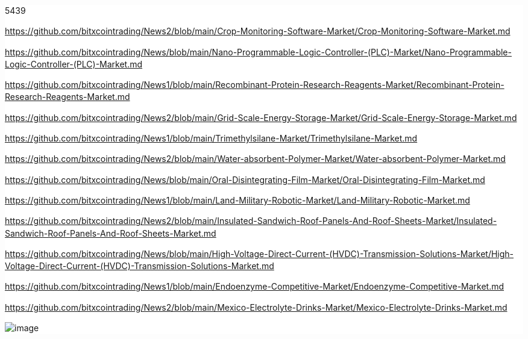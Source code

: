 5439</p><p><a href="https://github.com/bitxcointrading/News2/blob/main/Crop-Monitoring-Software-Market/Crop-Monitoring-Software-Market.md">https://github.com/bitxcointrading/News2/blob/main/Crop-Monitoring-Software-Market/Crop-Monitoring-Software-Market.md</a></p><p><a href="https://github.com/bitxcointrading/News/blob/main/Nano-Programmable-Logic-Controller-(PLC)-Market/Nano-Programmable-Logic-Controller-(PLC)-Market.md">https://github.com/bitxcointrading/News/blob/main/Nano-Programmable-Logic-Controller-(PLC)-Market/Nano-Programmable-Logic-Controller-(PLC)-Market.md</a></p><p><a href="https://github.com/bitxcointrading/News1/blob/main/Recombinant-Protein-Research-Reagents-Market/Recombinant-Protein-Research-Reagents-Market.md">https://github.com/bitxcointrading/News1/blob/main/Recombinant-Protein-Research-Reagents-Market/Recombinant-Protein-Research-Reagents-Market.md</a></p><p><a href="https://github.com/bitxcointrading/News2/blob/main/Grid-Scale-Energy-Storage-Market/Grid-Scale-Energy-Storage-Market.md">https://github.com/bitxcointrading/News2/blob/main/Grid-Scale-Energy-Storage-Market/Grid-Scale-Energy-Storage-Market.md</a></p><p><a href="https://github.com/bitxcointrading/News1/blob/main/Trimethylsilane-Market/Trimethylsilane-Market.md">https://github.com/bitxcointrading/News1/blob/main/Trimethylsilane-Market/Trimethylsilane-Market.md</a></p><p><a href="https://github.com/bitxcointrading/News2/blob/main/Water-absorbent-Polymer-Market/Water-absorbent-Polymer-Market.md">https://github.com/bitxcointrading/News2/blob/main/Water-absorbent-Polymer-Market/Water-absorbent-Polymer-Market.md</a></p><p><a href="https://github.com/bitxcointrading/News/blob/main/Oral-Disintegrating-Film-Market/Oral-Disintegrating-Film-Market.md">https://github.com/bitxcointrading/News/blob/main/Oral-Disintegrating-Film-Market/Oral-Disintegrating-Film-Market.md</a></p><p><a href="https://github.com/bitxcointrading/News1/blob/main/Land-Military-Robotic-Market/Land-Military-Robotic-Market.md">https://github.com/bitxcointrading/News1/blob/main/Land-Military-Robotic-Market/Land-Military-Robotic-Market.md</a></p><p><a href="https://github.com/bitxcointrading/News2/blob/main/Insulated-Sandwich-Roof-Panels-And-Roof-Sheets-Market/Insulated-Sandwich-Roof-Panels-And-Roof-Sheets-Market.md">https://github.com/bitxcointrading/News2/blob/main/Insulated-Sandwich-Roof-Panels-And-Roof-Sheets-Market/Insulated-Sandwich-Roof-Panels-And-Roof-Sheets-Market.md</a></p><p><a href="https://github.com/bitxcointrading/News/blob/main/High-Voltage-Direct-Current-(HVDC)-Transmission-Solutions-Market/High-Voltage-Direct-Current-(HVDC)-Transmission-Solutions-Market.md">https://github.com/bitxcointrading/News/blob/main/High-Voltage-Direct-Current-(HVDC)-Transmission-Solutions-Market/High-Voltage-Direct-Current-(HVDC)-Transmission-Solutions-Market.md</a></p><p><a href="https://github.com/bitxcointrading/News1/blob/main/Endoenzyme-Competitive-Market/Endoenzyme-Competitive-Market.md">https://github.com/bitxcointrading/News1/blob/main/Endoenzyme-Competitive-Market/Endoenzyme-Competitive-Market.md</a></p><p><a href="https://github.com/bitxcointrading/News2/blob/main/Mexico-Electrolyte-Drinks-Market/Mexico-Electrolyte-Drinks-Market.md">https://github.com/bitxcointrading/News2/blob/main/Mexico-Electrolyte-Drinks-Market/Mexico-Electrolyte-Drinks-Market.md</a></p>
![image](https://github.com/user-attachments/assets/d142c284-0372-46b1-aa75-1be829ea3312)
